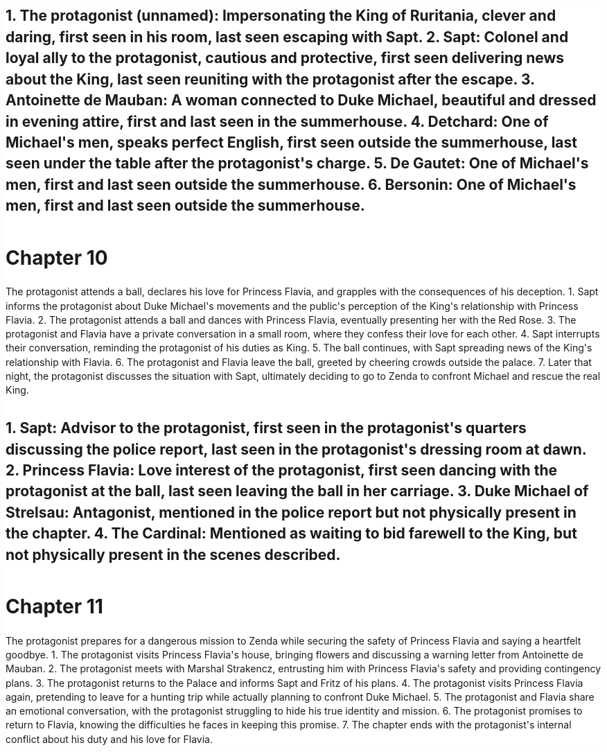 <characters>1. The protagonist (unnamed): Impersonating the King of Ruritania, clever and daring, first seen in his room, last seen escaping with Sapt.
2. Sapt: Colonel and loyal ally to the protagonist, cautious and protective, first seen delivering news about the King, last seen reuniting with the protagonist after the escape.
3. Antoinette de Mauban: A woman connected to Duke Michael, beautiful and dressed in evening attire, first and last seen in the summerhouse.
4. Detchard: One of Michael's men, speaks perfect English, first seen outside the summerhouse, last seen under the table after the protagonist's charge.
5. De Gautet: One of Michael's men, first and last seen outside the summerhouse.
6. Bersonin: One of Michael's men, first and last seen outside the summerhouse.</characters>
----------------
# Chapter 10
<synopsis>
The protagonist attends a ball, declares his love for Princess Flavia, and grapples with the consequences of his deception.
</synopsis>

<events>
1. Sapt informs the protagonist about Duke Michael's movements and the public's perception of the King's relationship with Princess Flavia.
2. The protagonist attends a ball and dances with Princess Flavia, eventually presenting her with the Red Rose.
3. The protagonist and Flavia have a private conversation in a small room, where they confess their love for each other.
4. Sapt interrupts their conversation, reminding the protagonist of his duties as King.
5. The ball continues, with Sapt spreading news of the King's relationship with Flavia.
6. The protagonist and Flavia leave the ball, greeted by cheering crowds outside the palace.
7. Later that night, the protagonist discusses the situation with Sapt, ultimately deciding to go to Zenda to confront Michael and rescue the real King.
</events>

<characters>1. Sapt: Advisor to the protagonist, first seen in the protagonist's quarters discussing the police report, last seen in the protagonist's dressing room at dawn.
2. Princess Flavia: Love interest of the protagonist, first seen dancing with the protagonist at the ball, last seen leaving the ball in her carriage.
3. Duke Michael of Strelsau: Antagonist, mentioned in the police report but not physically present in the chapter.
4. The Cardinal: Mentioned as waiting to bid farewell to the King, but not physically present in the scenes described.</characters>
----------------
# Chapter 11
<synopsis>
The protagonist prepares for a dangerous mission to Zenda while securing the safety of Princess Flavia and saying a heartfelt goodbye.
</synopsis>

<events>
1. The protagonist visits Princess Flavia's house, bringing flowers and discussing a warning letter from Antoinette de Mauban.
2. The protagonist meets with Marshal Strakencz, entrusting him with Princess Flavia's safety and providing contingency plans.
3. The protagonist returns to the Palace and informs Sapt and Fritz of his plans.
4. The protagonist visits Princess Flavia again, pretending to leave for a hunting trip while actually planning to confront Duke Michael.
5. The protagonist and Flavia share an emotional conversation, with the protagonist struggling to hide his true identity and mission.
6. The protagonist promises to return to Flavia, knowing the difficulties he faces in keeping this promise.
7. The chapter ends with the protagonist's internal conflict about his duty and his love for Flavia.
</events>
